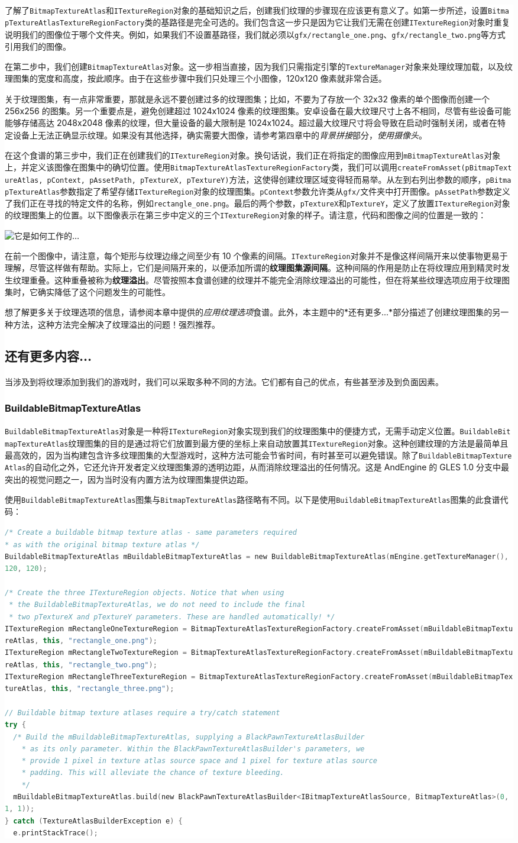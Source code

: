 了解了`BitmapTextureAtlas`和`ITextureRegion`对象的基础知识之后，创建我们纹理的步骤现在应该更有意义了。如第一步所述，设置`BitmapTextureAtlasTextureRegionFactory`类的基路径是完全可选的。我们包含这一步只是因为它让我们无需在创建`ITextureRegion`对象时重复说明我们的图像位于哪个文件夹。例如，如果我们不设置基路径，我们就必须以`gfx/rectangle_one.png`、`gfx/rectangle_two.png`等方式引用我们的图像。

在第二步中，我们创建`BitmapTextureAtlas`对象。这一步相当直接，因为我们只需指定引擎的`TextureManager`对象来处理纹理加载，以及纹理图集的宽度和高度，按此顺序。由于在这些步骤中我们只处理三个小图像，120x120 像素就非常合适。

关于纹理图集，有一点非常重要，那就是永远不要创建过多的纹理图集；比如，不要为了存放一个 32x32 像素的单个图像而创建一个 256x256 的图集。另一个重要点是，避免创建超过 1024x1024 像素的纹理图集。安卓设备在最大纹理尺寸上各不相同，尽管有些设备可能能够存储高达 2048x2048 像素的纹理，但大量设备的最大限制是 1024x1024。超过最大纹理尺寸将会导致在启动时强制关闭，或者在特定设备上无法正确显示纹理。如果没有其他选择，确实需要大图像，请参考第四章中的*背景拼接*部分，*使用摄像头*。

在这个食谱的第三步中，我们正在创建我们的`ITextureRegion`对象。换句话说，我们正在将指定的图像应用到`mBitmapTextureAtlas`对象上，并定义该图像在图集中的确切位置。使用`BitmapTextureAtlasTextureRegionFactory`类，我们可以调用`createFromAsset(pBitmapTextureAtlas, pContext, pAssetPath, pTextureX, pTextureY)`方法，这使得创建纹理区域变得轻而易举。从左到右列出参数的顺序，`pBitmapTextureAtlas`参数指定了希望存储`ITextureRegion`对象的纹理图集。`pContext`参数允许类从`gfx/`文件夹中打开图像。`pAssetPath`参数定义了我们正在寻找的特定文件的名称，例如`rectangle_one.png`。最后的两个参数，`pTextureX`和`pTextureY`，定义了放置`ITextureRegion`对象的纹理图集上的位置。以下图像表示在第三步中定义的三个`ITextureRegion`对象的样子。请注意，代码和图像之间的位置是一致的：

![它是如何工作的…](img/978-1-849518-98-7_01_2.jpg)

在前一个图像中，请注意，每个矩形与纹理边缘之间至少有 10 个像素的间隔。`ITextureRegion`对象并不是像这样间隔开来以使事物更易于理解，尽管这样做有帮助。实际上，它们是间隔开来的，以便添加所谓的**纹理图集源间隔**。这种间隔的作用是防止在将纹理应用到精灵时发生纹理重叠。这种重叠被称为**纹理溢出**。尽管按照本食谱创建的纹理并不能完全消除纹理溢出的可能性，但在将某些纹理选项应用于纹理图集时，它确实降低了这个问题发生的可能性。

想了解更多关于纹理选项的信息，请参阅本章中提供的*应用纹理选项*食谱。此外，本主题中的*还有更多...*部分描述了创建纹理图集的另一种方法，这种方法完全解决了纹理溢出的问题！强烈推荐。

## 还有更多内容…

当涉及到将纹理添加到我们的游戏时，我们可以采取多种不同的方法。它们都有自己的优点，有些甚至涉及到负面因素。

### BuildableBitmapTextureAtlas

`BuildableBitmapTextureAtlas`对象是一种将`ITextureRegion`对象实现到我们的纹理图集中的便捷方式，无需手动定义位置。`BuildableBitmapTextureAtlas`纹理图集的目的是通过将它们放置到最方便的坐标上来自动放置其`ITextureRegion`对象。这种创建纹理的方法是最简单且最高效的，因为当构建包含许多纹理图集的大型游戏时，这种方法可能会节省时间，有时甚至可以避免错误。除了`BuildableBitmapTextureAtlas`的自动化之外，它还允许开发者定义纹理图集源的透明边距，从而消除纹理溢出的任何情况。这是 AndEngine 的 GLES 1.0 分支中最突出的视觉问题之一，因为当时没有内置方法为纹理图集提供边距。

使用`BuildableBitmapTextureAtlas`图集与`BitmapTextureAtlas`路径略有不同。以下是使用`BuildableBitmapTextureAtlas`图集的此食谱代码：

```kt
/* Create a buildable bitmap texture atlas - same parameters required
* as with the original bitmap texture atlas */
BuildableBitmapTextureAtlas mBuildableBitmapTextureAtlas = new BuildableBitmapTextureAtlas(mEngine.getTextureManager(), 120, 120);

/* Create the three ITextureRegion objects. Notice that when using 
 * the BuildableBitmapTextureAtlas, we do not need to include the final
 * two pTextureX and pTextureY parameters. These are handled automatically! */
ITextureRegion mRectangleOneTextureRegion = BitmapTextureAtlasTextureRegionFactory.createFromAsset(mBuildableBitmapTextureAtlas, this, "rectangle_one.png");
ITextureRegion mRectangleTwoTextureRegion = BitmapTextureAtlasTextureRegionFactory.createFromAsset(mBuildableBitmapTextureAtlas, this, "rectangle_two.png");
ITextureRegion mRectangleThreeTextureRegion = BitmapTextureAtlasTextureRegionFactory.createFromAsset(mBuildableBitmapTextureAtlas, this, "rectangle_three.png");

// Buildable bitmap texture atlases require a try/catch statement
try {
  /* Build the mBuildableBitmapTextureAtlas, supplying a BlackPawnTextureAtlasBuilder
    * as its only parameter. Within the BlackPawnTextureAtlasBuilder's parameters, we
    * provide 1 pixel in texture atlas source space and 1 pixel for texture atlas source
    * padding. This will alleviate the chance of texture bleeding.
    */
  mBuildableBitmapTextureAtlas.build(new BlackPawnTextureAtlasBuilder<IBitmapTextureAtlasSource, BitmapTextureAtlas>(0, 1, 1));
} catch (TextureAtlasBuilderException e) {
  e.printStackTrace();
```
